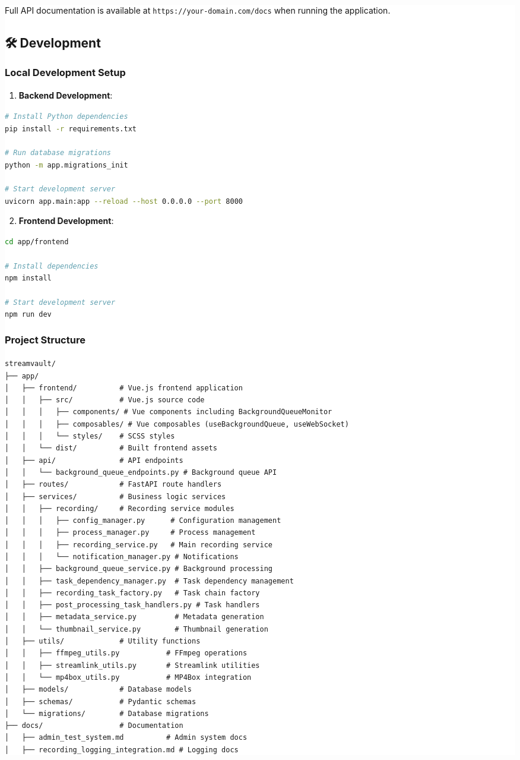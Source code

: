 Full API documentation is available at `https://your-domain.com/docs` when running the application.

## 🛠️ Development

### Local Development Setup

1. **Backend Development**:
```bash
# Install Python dependencies
pip install -r requirements.txt

# Run database migrations
python -m app.migrations_init

# Start development server
uvicorn app.main:app --reload --host 0.0.0.0 --port 8000
```

2. **Frontend Development**:
```bash
cd app/frontend

# Install dependencies
npm install

# Start development server
npm run dev
```

### Project Structure

```
streamvault/
├── app/
│   ├── frontend/          # Vue.js frontend application
│   │   ├── src/           # Vue.js source code
│   │   │   ├── components/ # Vue components including BackgroundQueueMonitor
│   │   │   ├── composables/ # Vue composables (useBackgroundQueue, useWebSocket)
│   │   │   └── styles/    # SCSS styles
│   │   └── dist/          # Built frontend assets
│   ├── api/               # API endpoints
│   │   └── background_queue_endpoints.py # Background queue API
│   ├── routes/            # FastAPI route handlers
│   ├── services/          # Business logic services
│   │   ├── recording/     # Recording service modules
│   │   │   ├── config_manager.py      # Configuration management
│   │   │   ├── process_manager.py     # Process management
│   │   │   ├── recording_service.py   # Main recording service
│   │   │   └── notification_manager.py # Notifications
│   │   ├── background_queue_service.py # Background processing
│   │   ├── task_dependency_manager.py  # Task dependency management
│   │   ├── recording_task_factory.py   # Task chain factory
│   │   ├── post_processing_task_handlers.py # Task handlers
│   │   ├── metadata_service.py         # Metadata generation
│   │   └── thumbnail_service.py        # Thumbnail generation
│   ├── utils/             # Utility functions
│   │   ├── ffmpeg_utils.py           # FFmpeg operations
│   │   ├── streamlink_utils.py       # Streamlink utilities
│   │   └── mp4box_utils.py           # MP4Box integration
│   ├── models/            # Database models
│   ├── schemas/           # Pydantic schemas
│   └── migrations/        # Database migrations
├── docs/                  # Documentation
│   ├── admin_test_system.md          # Admin system docs
│   ├── recording_logging_integration.md # Logging docs
```